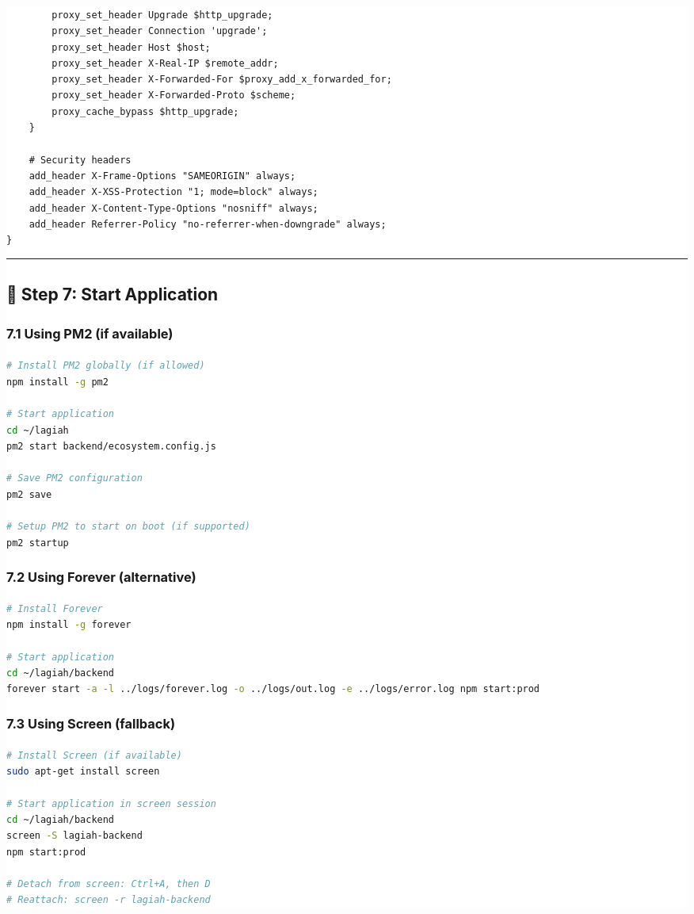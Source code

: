 ```nginx
        proxy_set_header Upgrade $http_upgrade;
        proxy_set_header Connection 'upgrade';
        proxy_set_header Host $host;
        proxy_set_header X-Real-IP $remote_addr;
        proxy_set_header X-Forwarded-For $proxy_add_x_forwarded_for;
        proxy_set_header X-Forwarded-Proto $scheme;
        proxy_cache_bypass $http_upgrade;
    }

    # Security headers
    add_header X-Frame-Options "SAMEORIGIN" always;
    add_header X-XSS-Protection "1; mode=block" always;
    add_header X-Content-Type-Options "nosniff" always;
    add_header Referrer-Policy "no-referrer-when-downgrade" always;
}
```

---

## 🚀 Step 7: Start Application

### 7.1 Using PM2 (if available)
```bash
# Install PM2 globally (if allowed)
npm install -g pm2

# Start application
cd ~/lagiah
pm2 start backend/ecosystem.config.js

# Save PM2 configuration
pm2 save

# Setup PM2 to start on boot (if supported)
pm2 startup
```

### 7.2 Using Forever (alternative)
```bash
# Install Forever
npm install -g forever

# Start application
cd ~/lagiah/backend
forever start -a -l ../logs/forever.log -o ../logs/out.log -e ../logs/error.log npm start:prod
```

### 7.3 Using Screen (fallback)
```bash
# Install Screen (if available)
sudo apt-get install screen

# Start application in screen session
cd ~/lagiah/backend
screen -S lagiah-backend
npm start:prod

# Detach from screen: Ctrl+A, then D
# Reattach: screen -r lagiah-backend
```
